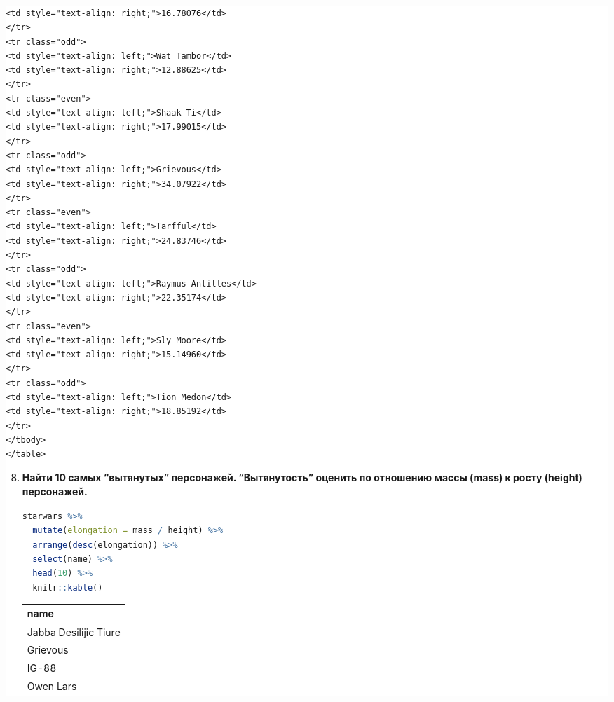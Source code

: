     <td style="text-align: right;">16.78076</td>
    </tr>
    <tr class="odd">
    <td style="text-align: left;">Wat Tambor</td>
    <td style="text-align: right;">12.88625</td>
    </tr>
    <tr class="even">
    <td style="text-align: left;">Shaak Ti</td>
    <td style="text-align: right;">17.99015</td>
    </tr>
    <tr class="odd">
    <td style="text-align: left;">Grievous</td>
    <td style="text-align: right;">34.07922</td>
    </tr>
    <tr class="even">
    <td style="text-align: left;">Tarfful</td>
    <td style="text-align: right;">24.83746</td>
    </tr>
    <tr class="odd">
    <td style="text-align: left;">Raymus Antilles</td>
    <td style="text-align: right;">22.35174</td>
    </tr>
    <tr class="even">
    <td style="text-align: left;">Sly Moore</td>
    <td style="text-align: right;">15.14960</td>
    </tr>
    <tr class="odd">
    <td style="text-align: left;">Tion Medon</td>
    <td style="text-align: right;">18.85192</td>
    </tr>
    </tbody>
    </table>

8.  **Найти 10 самых “вытянутых” персонажей. “Вытянутость” оценить по
    отношению массы (mass) к росту (height) персонажей.**

    ``` r
    starwars %>%
      mutate(elongation = mass / height) %>%
      arrange(desc(elongation)) %>%
      select(name) %>%
      head(10) %>%
      knitr::kable()
    ```

    <table>
    <thead>
    <tr class="header">
    <th style="text-align: left;">name</th>
    </tr>
    </thead>
    <tbody>
    <tr class="odd">
    <td style="text-align: left;">Jabba Desilijic Tiure</td>
    </tr>
    <tr class="even">
    <td style="text-align: left;">Grievous</td>
    </tr>
    <tr class="odd">
    <td style="text-align: left;">IG-88</td>
    </tr>
    <tr class="even">
    <td style="text-align: left;">Owen Lars</td>
    </tr>
    <tr class="odd">